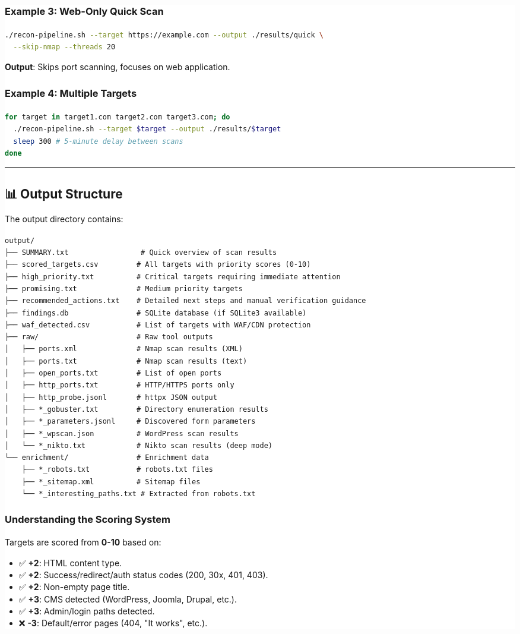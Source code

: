 ### Example 3: Web-Only Quick Scan
```bash
./recon-pipeline.sh --target https://example.com --output ./results/quick \
  --skip-nmap --threads 20
```
**Output**: Skips port scanning, focuses on web application.

### Example 4: Multiple Targets
```bash
for target in target1.com target2.com target3.com; do
  ./recon-pipeline.sh --target $target --output ./results/$target
  sleep 300 # 5-minute delay between scans
done
```

---

## 📊 Output Structure

The output directory contains:
```
output/
├── SUMMARY.txt                 # Quick overview of scan results
├── scored_targets.csv         # All targets with priority scores (0-10)
├── high_priority.txt          # Critical targets requiring immediate attention
├── promising.txt              # Medium priority targets
├── recommended_actions.txt    # Detailed next steps and manual verification guidance
├── findings.db                # SQLite database (if SQLite3 available)
├── waf_detected.csv           # List of targets with WAF/CDN protection
├── raw/                       # Raw tool outputs
│   ├── ports.xml              # Nmap scan results (XML)
│   ├── ports.txt              # Nmap scan results (text)
│   ├── open_ports.txt         # List of open ports
│   ├── http_ports.txt         # HTTP/HTTPS ports only
│   ├── http_probe.jsonl       # httpx JSON output
│   ├── *_gobuster.txt         # Directory enumeration results
│   ├── *_parameters.jsonl     # Discovered form parameters
│   ├── *_wpscan.json          # WordPress scan results
│   └── *_nikto.txt            # Nikto scan results (deep mode)
└── enrichment/                # Enrichment data
    ├── *_robots.txt           # robots.txt files
    ├── *_sitemap.xml          # Sitemap files
    └── *_interesting_paths.txt # Extracted from robots.txt
```

### Understanding the Scoring System
Targets are scored from **0-10** based on:
- ✅ **+2**: HTML content type.
- ✅ **+2**: Success/redirect/auth status codes (200, 30x, 401, 403).
- ✅ **+2**: Non-empty page title.
- ✅ **+3**: CMS detected (WordPress, Joomla, Drupal, etc.).
- ✅ **+3**: Admin/login paths detected.
- ❌ **-3**: Default/error pages (404, "It works", etc.).
